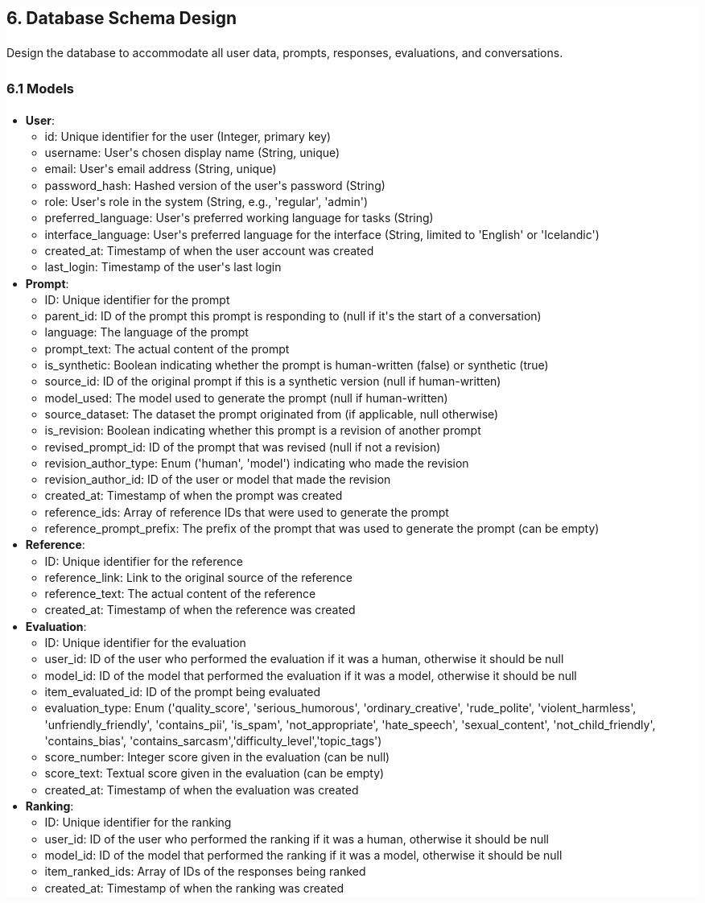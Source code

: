 
## **6. Database Schema Design**

Design the database to accommodate all user data, prompts, responses, evaluations, and conversations.

### **6.1 Models**

- **User**:
  - id: Unique identifier for the user (Integer, primary key)
  - username: User's chosen display name (String, unique)
  - email: User's email address (String, unique)
  - password_hash: Hashed version of the user's password (String)
  - role: User's role in the system (String, e.g., 'regular', 'admin')
  - preferred_language: User's preferred working language for tasks (String)
  - interface_language: User's preferred language for the interface (String, limited to 'English' or 'Icelandic')
  - created_at: Timestamp of when the user account was created
  - last_login: Timestamp of the user's last login
- **Prompt**:
  - ID: Unique identifier for the prompt
  - parent_id: ID of the prompt this prompt is responding to (null if it's the start of a conversation)
  - language: The language of the prompt
  - prompt_text: The actual content of the prompt
  - is_synthetic: Boolean indicating whether the prompt is human-written (false) or synthetic (true)
  - source_id: ID of the original prompt if this is a synthetic version (null if human-written)
  - model_used: The model used to generate the prompt (null if human-written)
  - source_dataset: The dataset the prompt originated from (if applicable, null otherwise)
  - is_revision: Boolean indicating whether this prompt is a revision of another prompt
  - revised_prompt_id: ID of the prompt that was revised (null if not a revision)
  - revision_author_type: Enum ('human', 'model') indicating who made the revision
  - revision_author_id: ID of the user or model that made the revision
  - created_at: Timestamp of when the prompt was created
  - reference_ids: Array of reference IDs that were used to generate the prompt
  - reference_prompt_prefix: The prefix of the prompt that was used to generate the prompt (can be empty)
- **Reference**:
  - ID: Unique identifier for the reference
  - reference_link: Link to the original source of the reference
  - reference_text: The actual content of the reference
  - created_at: Timestamp of when the reference was created
- **Evaluation**:
  - ID: Unique identifier for the evaluation
  - user_id: ID of the user who performed the evaluation if it was a human, otherwise it should be null
  - model_id: ID of the model that performed the evaluation if it was a model, otherwise it should be null
  - item_evaluated_id: ID of the prompt being evaluated
  - evaluation_type: Enum ('quality_score', 'serious_humorous', 'ordinary_creative', 'rude_polite', 'violent_harmless', 'unfriendly_friendly', 'contains_pii', 'is_spam', 'not_appropriate', 'hate_speech', 'sexual_content', 'not_child_friendly', 'contains_bias', 'contains_sarcasm','difficulty_level','topic_tags')
  - score_number: Integer score given in the evaluation (can be null)
  - score_text: Textual score given in the evaluation (can be empty)
  - created_at: Timestamp of when the evaluation was created
- **Ranking**:
  - ID: Unique identifier for the ranking
  - user_id: ID of the user who performed the ranking if it was a human, otherwise it should be null
  - model_id: ID of the model that performed the ranking if it was a model, otherwise it should be null
  - item_ranked_ids: Array of IDs of the responses being ranked
  - created_at: Timestamp of when the ranking was created
